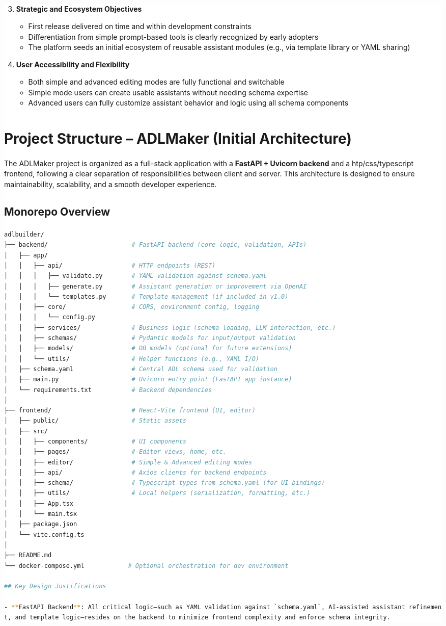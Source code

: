 3. **Strategic and Ecosystem Objectives**
   - First release delivered on time and within development constraints  
   - Differentiation from simple prompt-based tools is clearly recognized by early adopters  
   - The platform seeds an initial ecosystem of reusable assistant modules (e.g., via template library or YAML sharing)

4. **User Accessibility and Flexibility**
   - Both simple and advanced editing modes are fully functional and switchable  
   - Simple mode users can create usable assistants without needing schema expertise  
   - Advanced users can fully customize assistant behavior and logic using all schema components

# Project Structure – ADLMaker (Initial Architecture)

The ADLMaker project is organized as a full-stack application with a **FastAPI + Uvicorn backend** and a htp/css/typescript frontend, following a clear separation of responsibilities between client and server. This architecture is designed to ensure maintainability, scalability, and a smooth developer experience.

## Monorepo Overview

```bash
adlbuilder/
├── backend/                       # FastAPI backend (core logic, validation, APIs)
│   ├── app/
│   │   ├── api/                   # HTTP endpoints (REST)
│   │   │   ├── validate.py        # YAML validation against schema.yaml
│   │   │   ├── generate.py        # Assistant generation or improvement via OpenAI
│   │   │   └── templates.py       # Template management (if included in v1.0)
│   │   ├── core/                  # CORS, environment config, logging
│   │   │   └── config.py
│   │   ├── services/              # Business logic (schema loading, LLM interaction, etc.)
│   │   ├── schemas/               # Pydantic models for input/output validation
│   │   ├── models/                # DB models (optional for future extensions)
│   │   └── utils/                 # Helper functions (e.g., YAML I/O)
│   ├── schema.yaml                # Central ADL schema used for validation
│   ├── main.py                    # Uvicorn entry point (FastAPI app instance)
│   └── requirements.txt           # Backend dependencies
│
├── frontend/                      # React-Vite frontend (UI, editor)
│   ├── public/                    # Static assets
│   ├── src/
│   │   ├── components/            # UI components
│   │   ├── pages/                 # Editor views, home, etc.
│   │   ├── editor/                # Simple & Advanced editing modes
│   │   ├── api/                   # Axios clients for backend endpoints
│   │   ├── schema/                # Typescript types from schema.yaml (for UI bindings)
│   │   ├── utils/                 # Local helpers (serialization, formatting, etc.)
│   │   ├── App.tsx
│   │   └── main.tsx
│   ├── package.json
│   └── vite.config.ts
│
├── README.md
└── docker-compose.yml            # Optional orchestration for dev environment

## Key Design Justifications

- **FastAPI Backend**: All critical logic—such as YAML validation against `schema.yaml`, AI-assisted assistant refinement, and template logic—resides on the backend to minimize frontend complexity and enforce schema integrity.

```